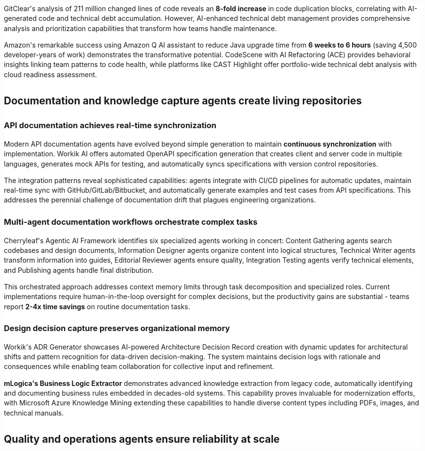 GitClear's analysis of 211 million changed lines of code reveals an **8-fold increase** in code duplication blocks, correlating with AI-generated code and technical debt accumulation. However, AI-enhanced technical debt management provides comprehensive analysis and prioritization capabilities that transform how teams handle maintenance.

Amazon's remarkable success using Amazon Q AI assistant to reduce Java upgrade time from **6 weeks to 6 hours** (saving 4,500 developer-years of work) demonstrates the transformative potential. CodeScene with AI Refactoring (ACE) provides behavioral insights linking team patterns to code health, while platforms like CAST Highlight offer portfolio-wide technical debt analysis with cloud readiness assessment.

## Documentation and knowledge capture agents create living repositories

### API documentation achieves real-time synchronization

Modern API documentation agents have evolved beyond simple generation to maintain **continuous synchronization** with implementation. Workik AI offers automated OpenAPI specification generation that creates client and server code in multiple languages, generates mock APIs for testing, and automatically syncs specifications with version control repositories.

The integration patterns reveal sophisticated capabilities: agents integrate with CI/CD pipelines for automatic updates, maintain real-time sync with GitHub/GitLab/Bitbucket, and automatically generate examples and test cases from API specifications. This addresses the perennial challenge of documentation drift that plagues engineering organizations.

### Multi-agent documentation workflows orchestrate complex tasks

Cherryleaf's Agentic AI Framework identifies six specialized agents working in concert: Content Gathering agents search codebases and design documents, Information Designer agents organize content into logical structures, Technical Writer agents transform information into guides, Editorial Reviewer agents ensure quality, Integration Testing agents verify technical elements, and Publishing agents handle final distribution.

This orchestrated approach addresses context memory limits through task decomposition and specialized roles. Current implementations require human-in-the-loop oversight for complex decisions, but the productivity gains are substantial - teams report **2-4x time savings** on routine documentation tasks.

### Design decision capture preserves organizational memory

Workik's ADR Generator showcases AI-powered Architecture Decision Record creation with dynamic updates for architectural shifts and pattern recognition for data-driven decision-making. The system maintains decision logs with rationale and consequences while enabling team collaboration for collective input and refinement.

**mLogica's Business Logic Extractor** demonstrates advanced knowledge extraction from legacy code, automatically identifying and documenting business rules embedded in decades-old systems. This capability proves invaluable for modernization efforts, with Microsoft Azure Knowledge Mining extending these capabilities to handle diverse content types including PDFs, images, and technical manuals.

## Quality and operations agents ensure reliability at scale
